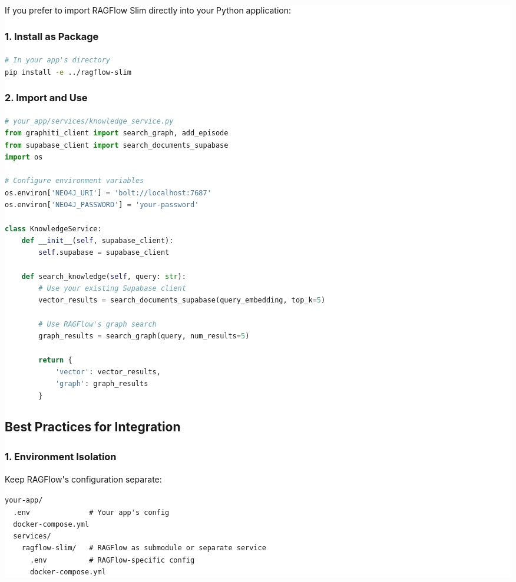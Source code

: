 If you prefer to import RAGFlow Slim directly into your Python application:

### 1. Install as Package

```bash
# In your app's directory
pip install -e ../ragflow-slim
```

### 2. Import and Use

```python
# your_app/services/knowledge_service.py
from graphiti_client import search_graph, add_episode
from supabase_client import search_documents_supabase
import os

# Configure environment variables
os.environ['NEO4J_URI'] = 'bolt://localhost:7687'
os.environ['NEO4J_PASSWORD'] = 'your-password'

class KnowledgeService:
    def __init__(self, supabase_client):
        self.supabase = supabase_client

    def search_knowledge(self, query: str):
        # Use your existing Supabase client
        vector_results = search_documents_supabase(query_embedding, top_k=5)

        # Use RAGFlow's graph search
        graph_results = search_graph(query, num_results=5)

        return {
            'vector': vector_results,
            'graph': graph_results
        }
```

## Best Practices for Integration

### 1. Environment Isolation
Keep RAGFlow's configuration separate:

```
your-app/
  .env              # Your app's config
  docker-compose.yml
  services/
    ragflow-slim/   # RAGFlow as submodule or separate service
      .env          # RAGFlow-specific config
      docker-compose.yml
```
